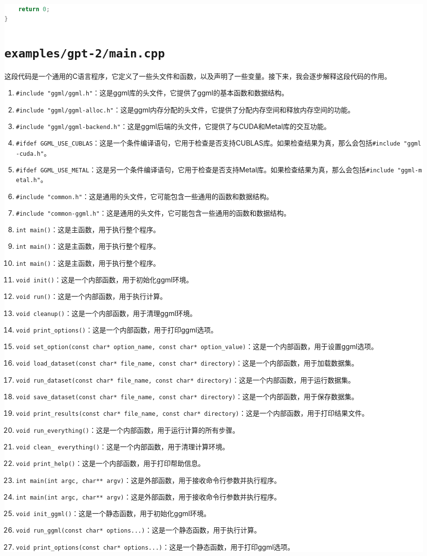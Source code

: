 ```cpp
    return 0;
}

```

# `examples/gpt-2/main.cpp`

这段代码是一个通用的C语言程序，它定义了一些头文件和函数，以及声明了一些变量。接下来，我会逐步解释这段代码的作用。

1. `#include "ggml/ggml.h"`：这是ggml库的头文件，它提供了ggml的基本函数和数据结构。

2. `#include "ggml/ggml-alloc.h"`：这是ggml内存分配的头文件，它提供了分配内存空间和释放内存空间的功能。

3. `#include "ggml/ggml-backend.h"`：这是ggml后端的头文件，它提供了与CUDA和Metal库的交互功能。

4. `#ifdef GGML_USE_CUBLAS`：这是一个条件编译语句，它用于检查是否支持CUBLAS库。如果检查结果为真，那么会包括`#include "ggml-cuda.h"`。

5. `#ifdef GGML_USE_METAL`：这是另一个条件编译语句，它用于检查是否支持Metal库。如果检查结果为真，那么会包括`#include "ggml-metal.h"`。

6. `#include "common.h"`：这是通用的头文件，它可能包含一些通用的函数和数据结构。

7. `#include "common-ggml.h"`：这是通用的头文件，它可能包含一些通用的函数和数据结构。

8. `int main()`：这是主函数，用于执行整个程序。

9. `int main()`：这是主函数，用于执行整个程序。

10. `int main()`：这是主函数，用于执行整个程序。

11. `void init()`：这是一个内部函数，用于初始化ggml环境。

12. `void run()`：这是一个内部函数，用于执行计算。

13. `void cleanup()`：这是一个内部函数，用于清理ggml环境。

14. `void print_options()`：这是一个内部函数，用于打印ggml选项。

15. `void set_option(const char* option_name, const char* option_value)`：这是一个内部函数，用于设置ggml选项。

16. `void load_dataset(const char* file_name, const char* directory)`：这是一个内部函数，用于加载数据集。

17. `void run_dataset(const char* file_name, const char* directory)`：这是一个内部函数，用于运行数据集。

18. `void save_dataset(const char* file_name, const char* directory)`：这是一个内部函数，用于保存数据集。

19. `void print_results(const char* file_name, const char* directory)`：这是一个内部函数，用于打印结果文件。

20. `void run_everything()`：这是一个内部函数，用于运行计算的所有步骤。

21. `void clean_ everything()`：这是一个内部函数，用于清理计算环境。

22. `void print_help()`：这是一个内部函数，用于打印帮助信息。

23. `int main(int argc, char** argv)`：这是外部函数，用于接收命令行参数并执行程序。

24. `int main(int argc, char** argv)`：这是外部函数，用于接收命令行参数并执行程序。

25. `void init_ggml()`：这是一个静态函数，用于初始化ggml环境。

26. `void run_ggml(const char* options...)`：这是一个静态函数，用于执行计算。

27. `void print_options(const char* options...)`：这是一个静态函数，用于打印ggml选项。

